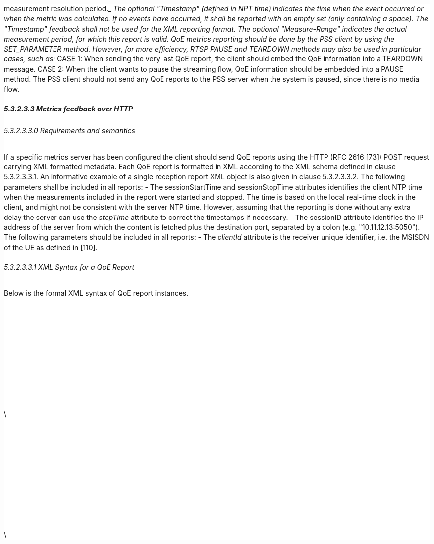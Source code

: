 measurement resolution period._
_The optional \"Timestamp\" (defined in NPT time) indicates the time when the
event occurred or when the metric was calculated. If no events have occurred,
it shall be reported with an empty set (only containing a space). The
\"Timestamp\" feedback shall not be used for the XML reporting format._
_The optional \"Measure-Range\" indicates the actual measurement period, for
which this report is valid._
_QoE metrics reporting should be done by the PSS client by using the
SET_PARAMETER method. However, for more efficiency, RTSP PAUSE and TEARDOWN
methods may also be used in particular cases, such as:_
CASE 1: When sending the very last QoE report, the client should embed the QoE
information into a TEARDOWN message.
CASE 2: When the client wants to pause the streaming flow, QoE information
should be embedded into a PAUSE method. The PSS client should not send any QoE
reports to the PSS server when the system is paused, since there is no media
flow.
##### 5.3.2.3.3 Metrics feedback over HTTP
###### 5.3.2.3.3.0 Requirements and semantics
If a specific metrics server has been configured the client should send QoE
reports using the HTTP (RFC 2616 [73]) POST request carrying XML formatted
metadata. Each QoE report is formatted in XML according to the XML schema
defined in clause 5.3.2.3.3.1. An informative example of a single reception
report XML object is also given in clause 5.3.2.3.3.2.
The following parameters shall be included in all reports:
\- The sessionStartTime and sessionStopTime attributes identifies the client
NTP time when the measurements included in the report were started and
stopped. The time is based on the local real-time clock in the client, and
might not be consistent with the server NTP time. However, assuming that the
reporting is done without any extra delay the server can use the _stopTime_
attribute to correct the timestamps if necessary.
\- The sessionID attribute identifies the IP address of the server from which
the content is fetched plus the destination port, separated by a colon (e.g.
\"10.11.12.13:5050\").
The following parameters should be included in all reports:
\- The _clientId_ attribute is the receiver unique identifier, i.e. the MSISDN
of the UE as defined in [110].
###### 5.3.2.3.3.1 XML Syntax for a QoE Report
Below is the formal XML syntax of QoE report instances.
\
\
\
\
\
\
\
\
\
\
\
\
\ \
\
\
\
\
\
\
\
\
\
\
\
\